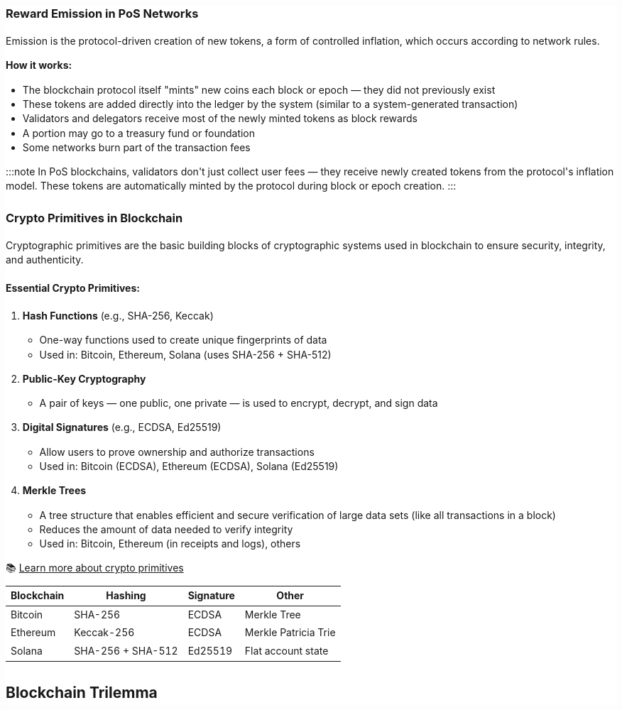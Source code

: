 ### Reward Emission in PoS Networks
Emission is the protocol-driven creation of new tokens, a form of controlled inflation, which occurs according to network rules.

**How it works:**
- The blockchain protocol itself "mints" new coins each block or epoch — they did not previously exist
- These tokens are added directly into the ledger by the system (similar to a system-generated transaction)
- Validators and delegators receive most of the newly minted tokens as block rewards
- A portion may go to a treasury fund or foundation
- Some networks burn part of the transaction fees

:::note
In PoS blockchains, validators don't just collect user fees — they receive newly created tokens from the protocol's inflation model. These tokens are automatically minted by the protocol during block or epoch creation.
:::

### Crypto Primitives in Blockchain
Cryptographic primitives are the basic building blocks of cryptographic systems used in blockchain to ensure security, integrity, and authenticity.

#### Essential Crypto Primitives:

1. **Hash Functions** (e.g., SHA-256, Keccak)
   - One-way functions used to create unique fingerprints of data
   - Used in: Bitcoin, Ethereum, Solana (uses SHA-256 + SHA-512)

2. **Public-Key Cryptography**
   - A pair of keys — one public, one private — is used to encrypt, decrypt, and sign data

3. **Digital Signatures** (e.g., ECDSA, Ed25519)
   - Allow users to prove ownership and authorize transactions
   - Used in: Bitcoin (ECDSA), Ethereum (ECDSA), Solana (Ed25519)

4. **Merkle Trees**
   - A tree structure that enables efficient and secure verification of large data sets (like all transactions in a block)
   - Reduces the amount of data needed to verify integrity
   - Used in: Bitcoin, Ethereum (in receipts and logs), others

📚 [Learn more about crypto primitives](https://cryptobook.nakov.com/)

| Blockchain | Hashing | Signature | Other |
|------------|---------|-----------|--------|
| Bitcoin | SHA-256 | ECDSA | Merkle Tree |
| Ethereum | Keccak-256 | ECDSA | Merkle Patricia Trie |
| Solana | SHA-256 + SHA-512 | Ed25519 | Flat account state |

## Blockchain Trilemma
